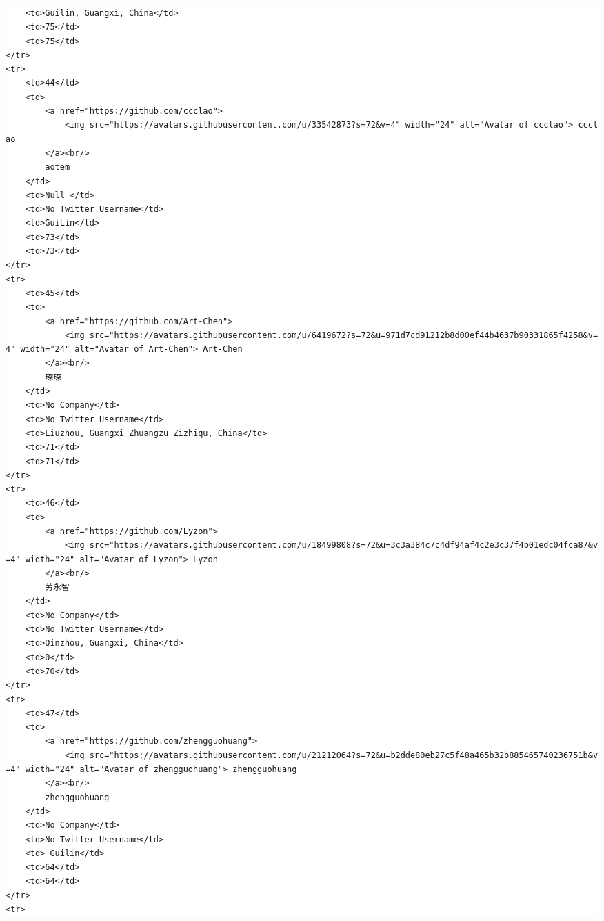 		<td>Guilin, Guangxi, China</td>
		<td>75</td>
		<td>75</td>
	</tr>
	<tr>
		<td>44</td>
		<td>
			<a href="https://github.com/ccclao">
				<img src="https://avatars.githubusercontent.com/u/33542873?s=72&v=4" width="24" alt="Avatar of ccclao"> ccclao
			</a><br/>
			aotem
		</td>
		<td>Null </td>
		<td>No Twitter Username</td>
		<td>GuiLin</td>
		<td>73</td>
		<td>73</td>
	</tr>
	<tr>
		<td>45</td>
		<td>
			<a href="https://github.com/Art-Chen">
				<img src="https://avatars.githubusercontent.com/u/6419672?s=72&u=971d7cd91212b8d00ef44b4637b90331865f4258&v=4" width="24" alt="Avatar of Art-Chen"> Art-Chen
			</a><br/>
			琛琛
		</td>
		<td>No Company</td>
		<td>No Twitter Username</td>
		<td>Liuzhou, Guangxi Zhuangzu Zizhiqu, China</td>
		<td>71</td>
		<td>71</td>
	</tr>
	<tr>
		<td>46</td>
		<td>
			<a href="https://github.com/Lyzon">
				<img src="https://avatars.githubusercontent.com/u/18499808?s=72&u=3c3a384c7c4df94af4c2e3c37f4b01edc04fca87&v=4" width="24" alt="Avatar of Lyzon"> Lyzon
			</a><br/>
			劳永智
		</td>
		<td>No Company</td>
		<td>No Twitter Username</td>
		<td>Qinzhou, Guangxi, China</td>
		<td>0</td>
		<td>70</td>
	</tr>
	<tr>
		<td>47</td>
		<td>
			<a href="https://github.com/zhengguohuang">
				<img src="https://avatars.githubusercontent.com/u/21212064?s=72&u=b2dde80eb27c5f48a465b32b885465740236751b&v=4" width="24" alt="Avatar of zhengguohuang"> zhengguohuang
			</a><br/>
			zhengguohuang
		</td>
		<td>No Company</td>
		<td>No Twitter Username</td>
		<td> Guilin</td>
		<td>64</td>
		<td>64</td>
	</tr>
	<tr>